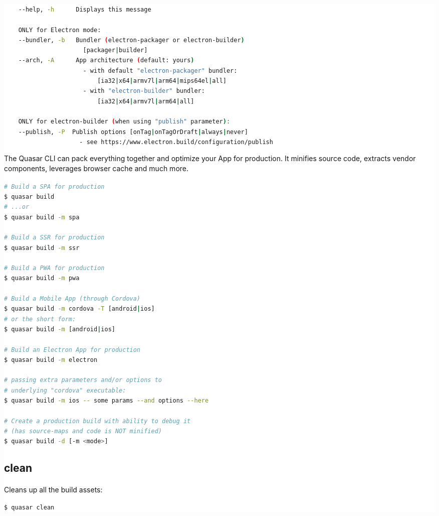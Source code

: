 ```bash
    --help, -h      Displays this message

    ONLY for Electron mode:
    --bundler, -b   Bundler (electron-packager or electron-builder)
                      [packager|builder]
    --arch, -A      App architecture (default: yours)
                      - with default "electron-packager" bundler:
                          [ia32|x64|armv7l|arm64|mips64el|all]
                      - with "electron-builder" bundler:
                          [ia32|x64|armv7l|arm64|all]

    ONLY for electron-builder (when using "publish" parameter):
    --publish, -P  Publish options [onTag|onTagOrDraft|always|never]
                     - see https://www.electron.build/configuration/publish
```

The Quasar CLI can pack everything together and optimize your App for production. It minifies source code, extracts vendor components, leverages browser cache and much more.

``` bash
# Build a SPA for production
$ quasar build
# ...or
$ quasar build -m spa

# Build a SSR for production
$ quasar build -m ssr

# Build a PWA for production
$ quasar build -m pwa

# Build a Mobile App (through Cordova)
$ quasar build -m cordova -T [android|ios]
# or the short form:
$ quasar build -m [android|ios]

# Build an Electron App for production
$ quasar build -m electron

# passing extra parameters and/or options to
# underlying "cordova" executable:
$ quasar build -m ios -- some params --and options --here

# Create a production build with ability to debug it
# (has source-maps and code is NOT minified)
$ quasar build -d [-m <mode>]
```

## clean
Cleans up all the build assets:
``` bash
$ quasar clean
```
